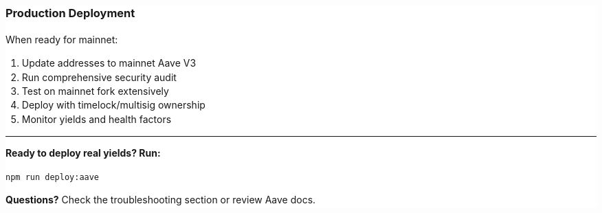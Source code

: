 ### Production Deployment

When ready for mainnet:
1. Update addresses to mainnet Aave V3
2. Run comprehensive security audit
3. Test on mainnet fork extensively
4. Deploy with timelock/multisig ownership
5. Monitor yields and health factors

---

**Ready to deploy real yields? Run:**
```bash
npm run deploy:aave
```

**Questions?** Check the troubleshooting section or review Aave docs.
